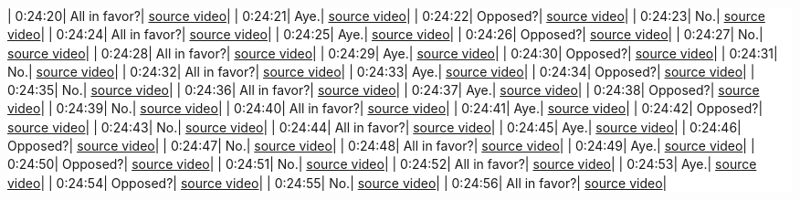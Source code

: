 | 0:24:20| All in favor?| [source video](https://archive.org/details/beerbrd110517?start=1460)|
| 0:24:21| Aye.| [source video](https://archive.org/details/beerbrd110517?start=1461)|
| 0:24:22| Opposed?| [source video](https://archive.org/details/beerbrd110517?start=1462)|
| 0:24:23| No.| [source video](https://archive.org/details/beerbrd110517?start=1463)|
| 0:24:24| All in favor?| [source video](https://archive.org/details/beerbrd110517?start=1464)|
| 0:24:25| Aye.| [source video](https://archive.org/details/beerbrd110517?start=1465)|
| 0:24:26| Opposed?| [source video](https://archive.org/details/beerbrd110517?start=1466)|
| 0:24:27| No.| [source video](https://archive.org/details/beerbrd110517?start=1467)|
| 0:24:28| All in favor?| [source video](https://archive.org/details/beerbrd110517?start=1468)|
| 0:24:29| Aye.| [source video](https://archive.org/details/beerbrd110517?start=1469)|
| 0:24:30| Opposed?| [source video](https://archive.org/details/beerbrd110517?start=1470)|
| 0:24:31| No.| [source video](https://archive.org/details/beerbrd110517?start=1471)|
| 0:24:32| All in favor?| [source video](https://archive.org/details/beerbrd110517?start=1472)|
| 0:24:33| Aye.| [source video](https://archive.org/details/beerbrd110517?start=1473)|
| 0:24:34| Opposed?| [source video](https://archive.org/details/beerbrd110517?start=1474)|
| 0:24:35| No.| [source video](https://archive.org/details/beerbrd110517?start=1475)|
| 0:24:36| All in favor?| [source video](https://archive.org/details/beerbrd110517?start=1476)|
| 0:24:37| Aye.| [source video](https://archive.org/details/beerbrd110517?start=1477)|
| 0:24:38| Opposed?| [source video](https://archive.org/details/beerbrd110517?start=1478)|
| 0:24:39| No.| [source video](https://archive.org/details/beerbrd110517?start=1479)|
| 0:24:40| All in favor?| [source video](https://archive.org/details/beerbrd110517?start=1480)|
| 0:24:41| Aye.| [source video](https://archive.org/details/beerbrd110517?start=1481)|
| 0:24:42| Opposed?| [source video](https://archive.org/details/beerbrd110517?start=1482)|
| 0:24:43| No.| [source video](https://archive.org/details/beerbrd110517?start=1483)|
| 0:24:44| All in favor?| [source video](https://archive.org/details/beerbrd110517?start=1484)|
| 0:24:45| Aye.| [source video](https://archive.org/details/beerbrd110517?start=1485)|
| 0:24:46| Opposed?| [source video](https://archive.org/details/beerbrd110517?start=1486)|
| 0:24:47| No.| [source video](https://archive.org/details/beerbrd110517?start=1487)|
| 0:24:48| All in favor?| [source video](https://archive.org/details/beerbrd110517?start=1488)|
| 0:24:49| Aye.| [source video](https://archive.org/details/beerbrd110517?start=1489)|
| 0:24:50| Opposed?| [source video](https://archive.org/details/beerbrd110517?start=1490)|
| 0:24:51| No.| [source video](https://archive.org/details/beerbrd110517?start=1491)|
| 0:24:52| All in favor?| [source video](https://archive.org/details/beerbrd110517?start=1492)|
| 0:24:53| Aye.| [source video](https://archive.org/details/beerbrd110517?start=1493)|
| 0:24:54| Opposed?| [source video](https://archive.org/details/beerbrd110517?start=1494)|
| 0:24:55| No.| [source video](https://archive.org/details/beerbrd110517?start=1495)|
| 0:24:56| All in favor?| [source video](https://archive.org/details/beerbrd110517?start=1496)|